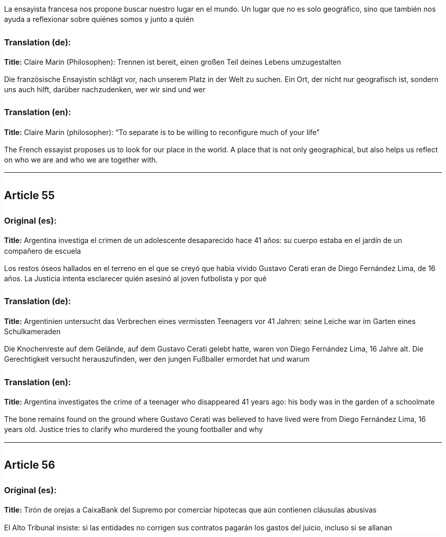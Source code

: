 La ensayista francesa nos propone buscar nuestro lugar en el mundo. Un lugar que no es solo geográfico, sino que también nos ayuda a reflexionar sobre quiénes somos y junto a quién

### Translation (de):
**Title:** Claire Marin (Philosophen): Trennen ist bereit, einen großen Teil deines Lebens umzugestalten

Die französische Ensayistin schlägt vor, nach unserem Platz in der Welt zu suchen. Ein Ort, der nicht nur geografisch ist, sondern uns auch hilft, darüber nachzudenken, wer wir sind und wer

### Translation (en):
**Title:** Claire Marin (philosopher): “To separate is to be willing to reconfigure much of your life”

The French essayist proposes us to look for our place in the world. A place that is not only geographical, but also helps us reflect on who we are and who we are together with.

---

## Article 55
### Original (es):
**Title:** Argentina investiga el crimen de un adolescente desaparecido hace 41 años: su cuerpo estaba en el jardín de un compañero de escuela

Los restos óseos hallados en el terreno en el que se creyó que había vivido Gustavo Cerati eran de Diego Fernández Lima, de 16 años. La Justicia intenta esclarecer quién asesinó al joven futbolista y por qué

### Translation (de):
**Title:** Argentinien untersucht das Verbrechen eines vermissten Teenagers vor 41 Jahren: seine Leiche war im Garten eines Schulkameraden

Die Knochenreste auf dem Gelände, auf dem Gustavo Cerati gelebt hatte, waren von Diego Fernández Lima, 16 Jahre alt. Die Gerechtigkeit versucht herauszufinden, wer den jungen Fußballer ermordet hat und warum

### Translation (en):
**Title:** Argentina investigates the crime of a teenager who disappeared 41 years ago: his body was in the garden of a schoolmate

The bone remains found on the ground where Gustavo Cerati was believed to have lived were from Diego Fernández Lima, 16 years old. Justice tries to clarify who murdered the young footballer and why

---

## Article 56
### Original (es):
**Title:** Tirón de orejas a CaixaBank del Supremo por comerciar hipotecas que aún contienen cláusulas abusivas

El Alto Tribunal insiste: si las entidades no corrigen sus contratos pagarán los gastos del juicio, incluso si se allanan
